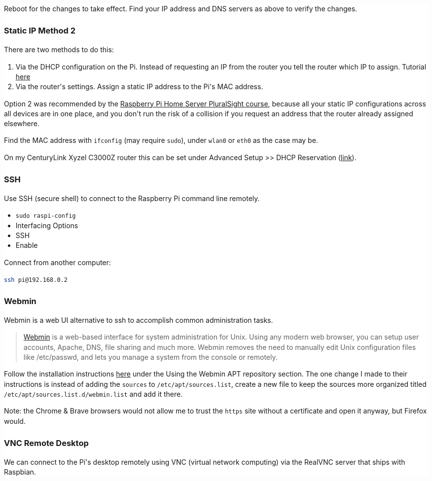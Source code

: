 Reboot for the changes to take effect. Find your IP address and DNS servers as above to verify the changes.

### Static IP Method 2

There are two methods to do this:
1) Via the DHCP configuration on the Pi. Instead of requesting an IP from the router you tell the router which IP to assign. Tutorial [here](https://pimylifeup.com/raspberry-pi-static-ip-address/)
2) Via the router's settings. Assign a static IP address to the Pi's MAC address.

Option 2 was recommended by the [Raspberry Pi Home Server PluralSight course](https://app.pluralsight.com/library/courses/raspberry-pi-home-server/table-of-contents), because all your static IP configurations across all devices are in one place, and you don't run the risk of a collision if you request an address that the router already assigned elsewhere.

Find the MAC address with `ifconfig` (may require `sudo`), under `wlan0` or `eth0` as the case may be.

On my CenturyLink Xyzel C3000Z router this can be set under Advanced Setup >> DHCP Reservation ([link](http://192.168.0.1/advancedsetup_dhcpreservation.html)).

### SSH

Use SSH (secure shell) to connect to the Raspberry Pi command line remotely.
- `sudo raspi-config`
- Interfacing Options
- SSH
- Enable

Connect from another computer:
```bash
ssh pi@192.168.0.2
```

### Webmin

Webmin is a web UI alternative to ssh to accomplish common administration tasks.

> [Webmin](http://www.webmin.com) is a web-based interface for system administration for Unix. Using any modern web browser, you can setup user accounts, Apache, DNS, file sharing and much more. Webmin removes the need to manually edit Unix configuration files like /etc/passwd, and lets you manage a system from the console or remotely.

Follow the installation instructions [here](http://www.webmin.com/deb.html) under the Using the Webmin APT repository section. The one change I made to their instructions is instead of adding the `sources` to `/etc/apt/sources.list`, create a new file to keep the sources more organized titled `/etc/apt/sources.list.d/webmin.list` and add it there.

Note: the Chrome & Brave browsers would not allow me to trust the `https` site without a certificate and open it anyway, but Firefox would.

### VNC Remote Desktop

We can connect to the Pi's desktop remotely using VNC (virtual network computing) via the RealVNC server that ships with Raspbian.

